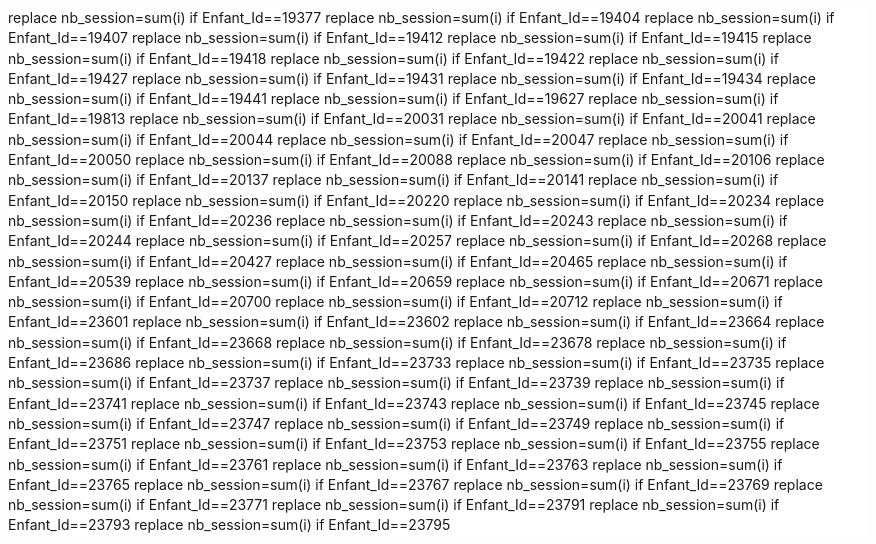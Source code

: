 replace nb_session=sum(i) if Enfant_Id==19377
replace nb_session=sum(i) if Enfant_Id==19404
replace nb_session=sum(i) if Enfant_Id==19407
replace nb_session=sum(i) if Enfant_Id==19412
replace nb_session=sum(i) if Enfant_Id==19415
replace nb_session=sum(i) if Enfant_Id==19418
replace nb_session=sum(i) if Enfant_Id==19422
replace nb_session=sum(i) if Enfant_Id==19427
replace nb_session=sum(i) if Enfant_Id==19431
replace nb_session=sum(i) if Enfant_Id==19434
replace nb_session=sum(i) if Enfant_Id==19441
replace nb_session=sum(i) if Enfant_Id==19627
replace nb_session=sum(i) if Enfant_Id==19813
replace nb_session=sum(i) if Enfant_Id==20031
replace nb_session=sum(i) if Enfant_Id==20041
replace nb_session=sum(i) if Enfant_Id==20044
replace nb_session=sum(i) if Enfant_Id==20047
replace nb_session=sum(i) if Enfant_Id==20050
replace nb_session=sum(i) if Enfant_Id==20088
replace nb_session=sum(i) if Enfant_Id==20106
replace nb_session=sum(i) if Enfant_Id==20137
replace nb_session=sum(i) if Enfant_Id==20141
replace nb_session=sum(i) if Enfant_Id==20150
replace nb_session=sum(i) if Enfant_Id==20220
replace nb_session=sum(i) if Enfant_Id==20234
replace nb_session=sum(i) if Enfant_Id==20236
replace nb_session=sum(i) if Enfant_Id==20243
replace nb_session=sum(i) if Enfant_Id==20244
replace nb_session=sum(i) if Enfant_Id==20257
replace nb_session=sum(i) if Enfant_Id==20268
replace nb_session=sum(i) if Enfant_Id==20427
replace nb_session=sum(i) if Enfant_Id==20465
replace nb_session=sum(i) if Enfant_Id==20539
replace nb_session=sum(i) if Enfant_Id==20659
replace nb_session=sum(i) if Enfant_Id==20671
replace nb_session=sum(i) if Enfant_Id==20700
replace nb_session=sum(i) if Enfant_Id==20712
replace nb_session=sum(i) if Enfant_Id==23601
replace nb_session=sum(i) if Enfant_Id==23602
replace nb_session=sum(i) if Enfant_Id==23664
replace nb_session=sum(i) if Enfant_Id==23668
replace nb_session=sum(i) if Enfant_Id==23678
replace nb_session=sum(i) if Enfant_Id==23686
replace nb_session=sum(i) if Enfant_Id==23733
replace nb_session=sum(i) if Enfant_Id==23735
replace nb_session=sum(i) if Enfant_Id==23737
replace nb_session=sum(i) if Enfant_Id==23739
replace nb_session=sum(i) if Enfant_Id==23741
replace nb_session=sum(i) if Enfant_Id==23743
replace nb_session=sum(i) if Enfant_Id==23745
replace nb_session=sum(i) if Enfant_Id==23747
replace nb_session=sum(i) if Enfant_Id==23749
replace nb_session=sum(i) if Enfant_Id==23751
replace nb_session=sum(i) if Enfant_Id==23753
replace nb_session=sum(i) if Enfant_Id==23755
replace nb_session=sum(i) if Enfant_Id==23761
replace nb_session=sum(i) if Enfant_Id==23763
replace nb_session=sum(i) if Enfant_Id==23765
replace nb_session=sum(i) if Enfant_Id==23767
replace nb_session=sum(i) if Enfant_Id==23769
replace nb_session=sum(i) if Enfant_Id==23771
replace nb_session=sum(i) if Enfant_Id==23791
replace nb_session=sum(i) if Enfant_Id==23793
replace nb_session=sum(i) if Enfant_Id==23795